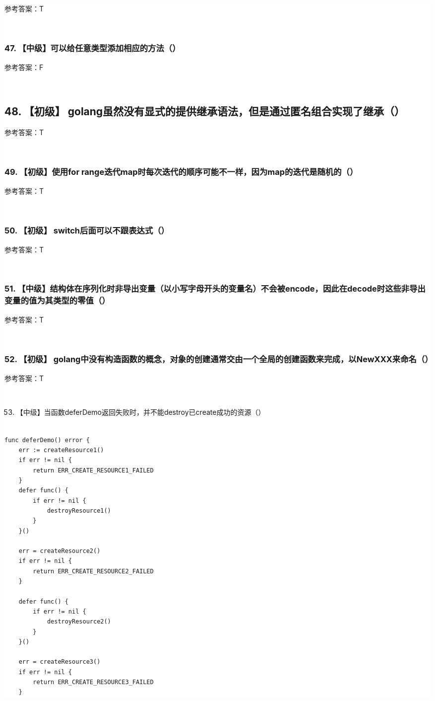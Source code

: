 参考答案：T

 

### 47. 【中级】可以给任意类型添加相应的方法（）

参考答案：F

 

## 48. 【初级】 golang虽然没有显式的提供继承语法，但是通过匿名组合实现了继承（）

参考答案：T

 

### 49. 【初级】使用for range迭代map时每次迭代的顺序可能不一样，因为map的迭代是随机的（）

参考答案：T

 

### 50. 【初级】 switch后面可以不跟表达式（）

参考答案：T

 

### 51. 【中级】结构体在序列化时非导出变量（以小写字母开头的变量名）不会被encode，因此在decode时这些非导出变量的值为其类型的零值（）

参考答案：T

 

### 52. 【初级】 golang中没有构造函数的概念，对象的创建通常交由一个全局的创建函数来完成，以NewXXX来命名（）

参考答案：T

 

53. 【中级】当函数deferDemo返回失败时，并不能destroy已create成功的资源（）
```

func deferDemo() error {
	err := createResource1()
	if err != nil {
		return ERR_CREATE_RESOURCE1_FAILED
	}
	defer func() {
		if err != nil {
			destroyResource1()
		}
	}()

	err = createResource2()
	if err != nil {
		return ERR_CREATE_RESOURCE2_FAILED
	}

	defer func() {
		if err != nil {
			destroyResource2()
		}
	}()

	err = createResource3()
	if err != nil {
		return ERR_CREATE_RESOURCE3_FAILED
	}
```